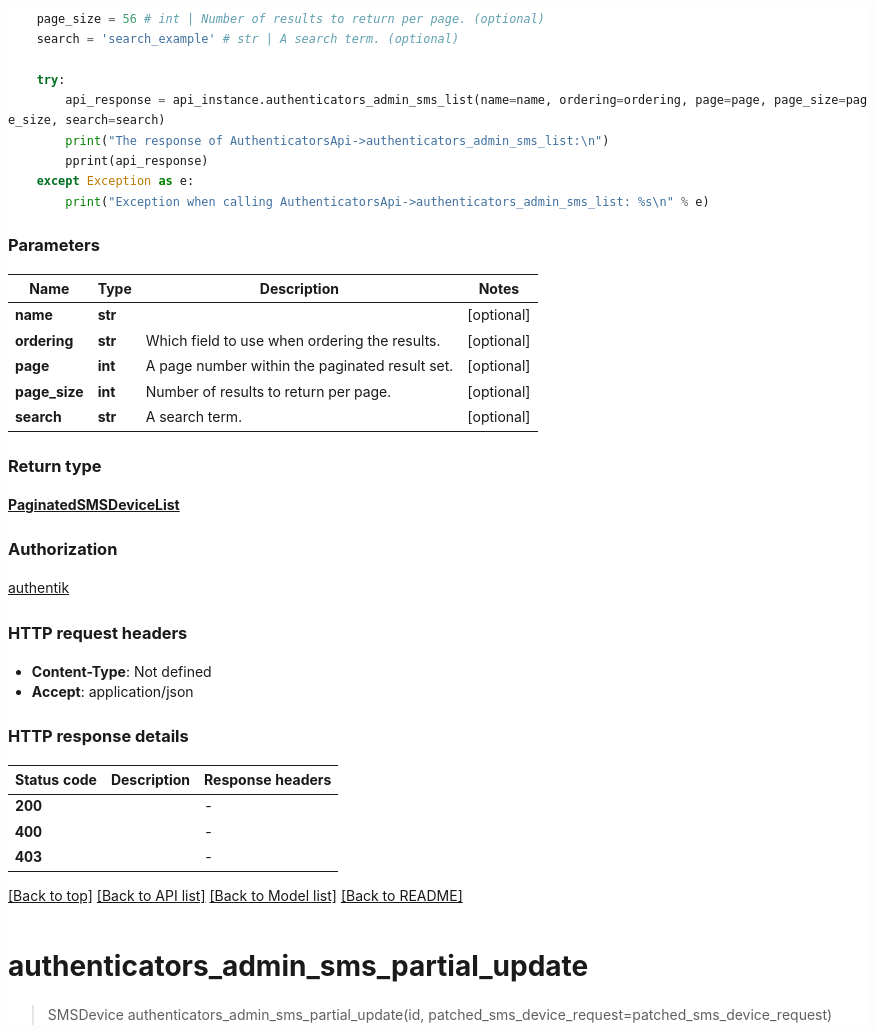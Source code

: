 ```python
    page_size = 56 # int | Number of results to return per page. (optional)
    search = 'search_example' # str | A search term. (optional)

    try:
        api_response = api_instance.authenticators_admin_sms_list(name=name, ordering=ordering, page=page, page_size=page_size, search=search)
        print("The response of AuthenticatorsApi->authenticators_admin_sms_list:\n")
        pprint(api_response)
    except Exception as e:
        print("Exception when calling AuthenticatorsApi->authenticators_admin_sms_list: %s\n" % e)
```



### Parameters


Name | Type | Description  | Notes
------------- | ------------- | ------------- | -------------
 **name** | **str**|  | [optional] 
 **ordering** | **str**| Which field to use when ordering the results. | [optional] 
 **page** | **int**| A page number within the paginated result set. | [optional] 
 **page_size** | **int**| Number of results to return per page. | [optional] 
 **search** | **str**| A search term. | [optional] 

### Return type

[**PaginatedSMSDeviceList**](PaginatedSMSDeviceList.md)

### Authorization

[authentik](../README.md#authentik)

### HTTP request headers

 - **Content-Type**: Not defined
 - **Accept**: application/json

### HTTP response details

| Status code | Description | Response headers |
|-------------|-------------|------------------|
**200** |  |  -  |
**400** |  |  -  |
**403** |  |  -  |

[[Back to top]](#) [[Back to API list]](../README.md#documentation-for-api-endpoints) [[Back to Model list]](../README.md#documentation-for-models) [[Back to README]](../README.md)

# **authenticators_admin_sms_partial_update**
> SMSDevice authenticators_admin_sms_partial_update(id, patched_sms_device_request=patched_sms_device_request)
